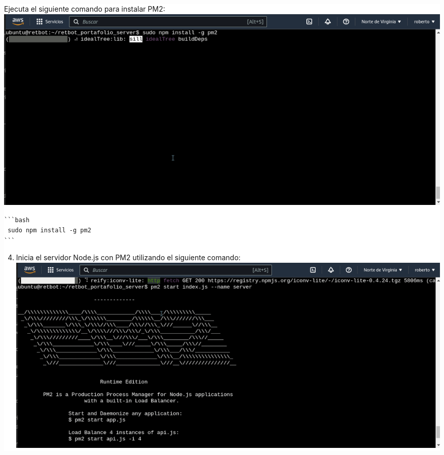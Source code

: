 Ejecuta el siguiente comando para instalar PM2: ![pm2](./imgs/pm2.png)

    ```bash
     sudo npm install -g pm2
    ```

4. Inicia el servidor Node.js con PM2 utilizando el siguiente comando: 
![ejecucion](./imgs/pm2-ejecucion-1.png) 